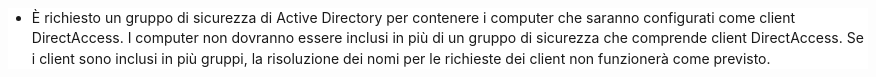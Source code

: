 -   È richiesto un gruppo di sicurezza di Active Directory per contenere i computer che saranno configurati come client DirectAccess. I computer non dovranno essere inclusi in più di un gruppo di sicurezza che comprende client DirectAccess. Se i client sono inclusi in più gruppi, la risoluzione dei nomi per le richieste dei client non funzionerà come previsto.  
  

